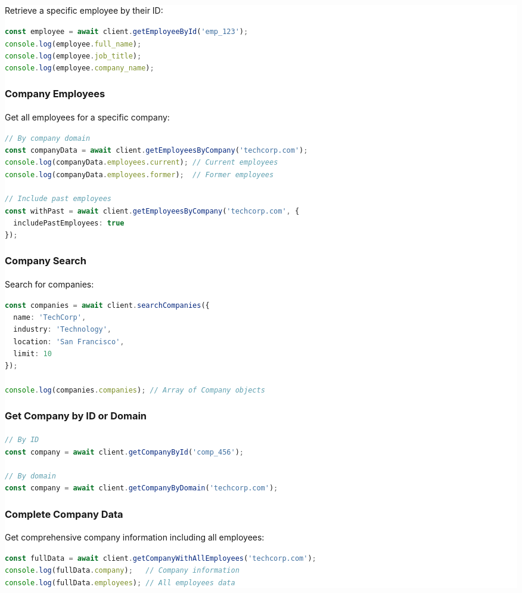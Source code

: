 Retrieve a specific employee by their ID:

```typescript
const employee = await client.getEmployeeById('emp_123');
console.log(employee.full_name);
console.log(employee.job_title);
console.log(employee.company_name);
```

### Company Employees

Get all employees for a specific company:

```typescript
// By company domain
const companyData = await client.getEmployeesByCompany('techcorp.com');
console.log(companyData.employees.current); // Current employees
console.log(companyData.employees.former);  // Former employees

// Include past employees
const withPast = await client.getEmployeesByCompany('techcorp.com', {
  includePastEmployees: true
});
```

### Company Search

Search for companies:

```typescript
const companies = await client.searchCompanies({
  name: 'TechCorp',
  industry: 'Technology',
  location: 'San Francisco',
  limit: 10
});

console.log(companies.companies); // Array of Company objects
```

### Get Company by ID or Domain

```typescript
// By ID
const company = await client.getCompanyById('comp_456');

// By domain
const company = await client.getCompanyByDomain('techcorp.com');
```

### Complete Company Data

Get comprehensive company information including all employees:

```typescript
const fullData = await client.getCompanyWithAllEmployees('techcorp.com');
console.log(fullData.company);   // Company information
console.log(fullData.employees); // All employees data
```
